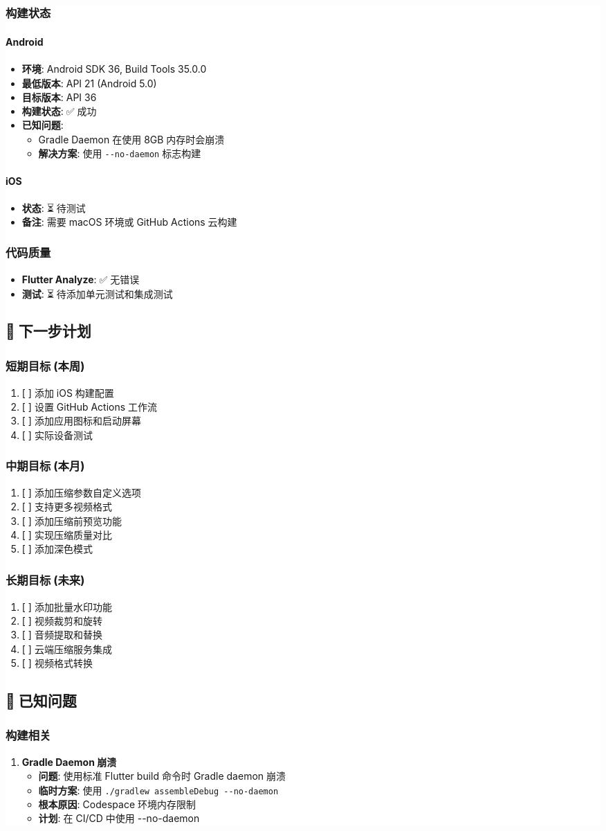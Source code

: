 ### 构建状态

#### Android
- **环境**: Android SDK 36, Build Tools 35.0.0
- **最低版本**: API 21 (Android 5.0)
- **目标版本**: API 36
- **构建状态**: ✅ 成功
- **已知问题**: 
  - Gradle Daemon 在使用 8GB 内存时会崩溃
  - **解决方案**: 使用 `--no-daemon` 标志构建

#### iOS
- **状态**: ⏳ 待测试
- **备注**: 需要 macOS 环境或 GitHub Actions 云构建

### 代码质量
- **Flutter Analyze**: ✅ 无错误
- **测试**: ⏳ 待添加单元测试和集成测试

## 🎯 下一步计划

### 短期目标 (本周)
1. [ ] 添加 iOS 构建配置
2. [ ] 设置 GitHub Actions 工作流
3. [ ] 添加应用图标和启动屏幕
4. [ ] 实际设备测试

### 中期目标 (本月)
1. [ ] 添加压缩参数自定义选项
2. [ ] 支持更多视频格式
3. [ ] 添加压缩前预览功能
4. [ ] 实现压缩质量对比
5. [ ] 添加深色模式

### 长期目标 (未来)
1. [ ] 添加批量水印功能
2. [ ] 视频裁剪和旋转
3. [ ] 音频提取和替换
4. [ ] 云端压缩服务集成
5. [ ] 视频格式转换

## 🐛 已知问题

### 构建相关
1. **Gradle Daemon 崩溃**
   - **问题**: 使用标准 Flutter build 命令时 Gradle daemon 崩溃
   - **临时方案**: 使用 `./gradlew assembleDebug --no-daemon`
   - **根本原因**: Codespace 环境内存限制
   - **计划**: 在 CI/CD 中使用 --no-daemon
